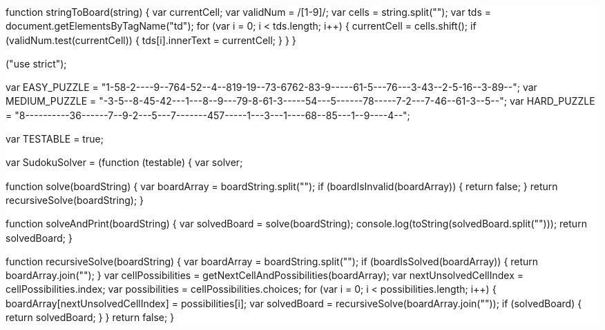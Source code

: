 function stringToBoard(string) {
  var currentCell;
  var validNum = /[1-9]/;
  var cells = string.split("");
  var tds = document.getElementsByTagName("td");
  for (var i = 0; i < tds.length; i++) {
    currentCell = cells.shift();
    if (validNum.test(currentCell)) {
      tds[i].innerText = currentCell;
    }
  }
}

("use strict");

var EASY_PUZZLE =
  "1-58-2----9--764-52--4--819-19--73-6762-83-9-----61-5---76---3-43--2-5-16--3-89--";
var MEDIUM_PUZZLE =
  "-3-5--8-45-42---1---8--9---79-8-61-3-----54---5------78-----7-2---7-46--61-3--5--";
var HARD_PUZZLE =
  "8----------36------7--9-2---5---7-------457-----1---3---1----68--85---1--9----4--";

var TESTABLE = true;

var SudokuSolver = (function (testable) {
  var solver;

  function solve(boardString) {
    var boardArray = boardString.split("");
    if (boardIsInvalid(boardArray)) {
      return false;
    }
    return recursiveSolve(boardString);
  }

  function solveAndPrint(boardString) {
    var solvedBoard = solve(boardString);
    console.log(toString(solvedBoard.split("")));
    return solvedBoard;
  }

  function recursiveSolve(boardString) {
    var boardArray = boardString.split("");
    if (boardIsSolved(boardArray)) {
      return boardArray.join("");
    }
    var cellPossibilities = getNextCellAndPossibilities(boardArray);
    var nextUnsolvedCellIndex = cellPossibilities.index;
    var possibilities = cellPossibilities.choices;
    for (var i = 0; i < possibilities.length; i++) {
      boardArray[nextUnsolvedCellIndex] = possibilities[i];
      var solvedBoard = recursiveSolve(boardArray.join(""));
      if (solvedBoard) {
        return solvedBoard;
      }
    }
    return false;
  }
